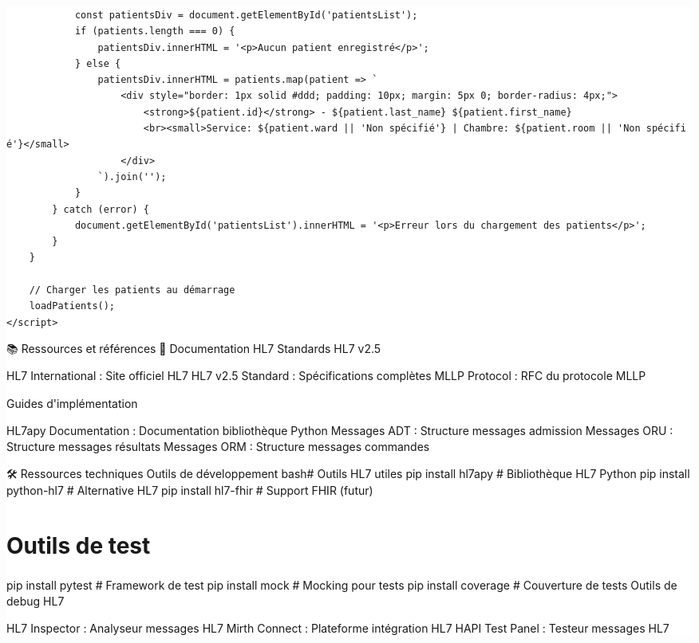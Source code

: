                 const patientsDiv = document.getElementById('patientsList');
                if (patients.length === 0) {
                    patientsDiv.innerHTML = '<p>Aucun patient enregistré</p>';
                } else {
                    patientsDiv.innerHTML = patients.map(patient => `
                        <div style="border: 1px solid #ddd; padding: 10px; margin: 5px 0; border-radius: 4px;">
                            <strong>${patient.id}</strong> - ${patient.last_name} ${patient.first_name}
                            <br><small>Service: ${patient.ward || 'Non spécifié'} | Chambre: ${patient.room || 'Non spécifié'}</small>
                        </div>
                    `).join('');
                }
            } catch (error) {
                document.getElementById('patientsList').innerHTML = '<p>Erreur lors du chargement des patients</p>';
            }
        }
        
        // Charger les patients au démarrage
        loadPatients();
    </script>
</body>
</html>

📚 Ressources et références
📖 Documentation HL7
Standards HL7 v2.5

HL7 International : Site officiel HL7
HL7 v2.5 Standard : Spécifications complètes
MLLP Protocol : RFC du protocole MLLP

Guides d'implémentation

HL7apy Documentation : Documentation bibliothèque Python
Messages ADT : Structure messages admission
Messages ORU : Structure messages résultats
Messages ORM : Structure messages commandes

🛠️ Ressources techniques
Outils de développement
bash# Outils HL7 utiles
pip install hl7apy          # Bibliothèque HL7 Python
pip install python-hl7     # Alternative HL7
pip install hl7-fhir       # Support FHIR (futur)

# Outils de test
pip install pytest         # Framework de test
pip install mock          # Mocking pour tests
pip install coverage      # Couverture de tests
Outils de debug HL7

HL7 Inspector : Analyseur messages HL7
Mirth Connect : Plateforme intégration HL7
HAPI Test Panel : Testeur messages HL7
